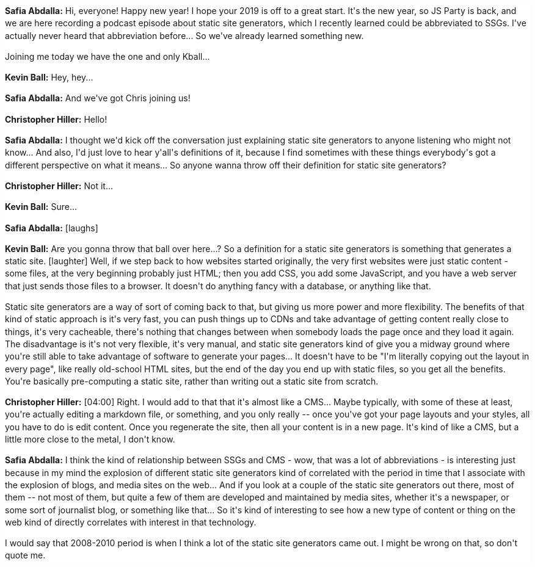 **Safia Abdalla:** Hi, everyone! Happy new year! I hope your 2019 is off to a great start. It's the new year, so JS Party is back, and we are here recording a podcast episode about static site generators, which I recently learned could be abbreviated to SSGs. I've actually never heard that abbreviation before... So we've already learned something new.

Joining me today we have the one and only Kball...

**Kevin Ball:** Hey, hey...

**Safia Abdalla:** And we've got Chris joining us!

**Christopher Hiller:** Hello!

**Safia Abdalla:** I thought we'd kick off the conversation just explaining static site generators to anyone listening who might not know... And also, I'd just love to hear y'all's definitions of it, because I find sometimes with these things everybody's got a different perspective on what it means... So anyone wanna throw off their definition for static site generators?

**Christopher Hiller:** Not it...

**Kevin Ball:** Sure...

**Safia Abdalla:** \[laughs\]

**Kevin Ball:** Are you gonna throw that ball over here...? So a definition for a static site generators is something that generates a static site. \[laughter\] Well, if we step back to how websites started originally, the very first websites were just static content - some files, at the very beginning probably just HTML; then you add CSS, you add some JavaScript, and you have a web server that just sends those files to a browser. It doesn't do anything fancy with a database, or anything like that.

Static site generators are a way of sort of coming back to that, but giving us more power and more flexibility. The benefits of that kind of static approach is it's very fast, you can push things up to CDNs and take advantage of getting content really close to things, it's very cacheable, there's nothing that changes between when somebody loads the page once and they load it again. The disadvantage is it's not very flexible, it's very manual, and static site generators kind of give you a midway ground where you're still able to take advantage of software to generate your pages... It doesn't have to be "I'm literally copying out the layout in every page", like really old-school HTML sites, but the end of the day you end up with static files, so you get all the benefits. You're basically pre-computing a static site, rather than writing out a static site from scratch.

**Christopher Hiller:** \[04:00\] Right. I would add to that that it's almost like a CMS... Maybe typically, with some of these at least, you're actually editing a markdown file, or something, and you only really -- once you've got your page layouts and your styles, all you have to do is edit content. Once you regenerate the site, then all your content is in a new page. It's kind of like a CMS, but a little more close to the metal, I don't know.

**Safia Abdalla:** I think the kind of relationship between SSGs and CMS - wow, that was a lot of abbreviations - is interesting just because in my mind the explosion of different static site generators kind of correlated with the period in time that I associate with the explosion of blogs, and media sites on the web... And if you look at a couple of the static site generators out there, most of them -- not most of them, but quite a few of them are developed and maintained by media sites, whether it's a newspaper, or some sort of journalist blog, or something like that... So it's kind of interesting to see how a new type of content or thing on the web kind of directly correlates with interest in that technology.

I would say that 2008-2010 period is when I think a lot of the static site generators came out. I might be wrong on that, so don't quote me.
